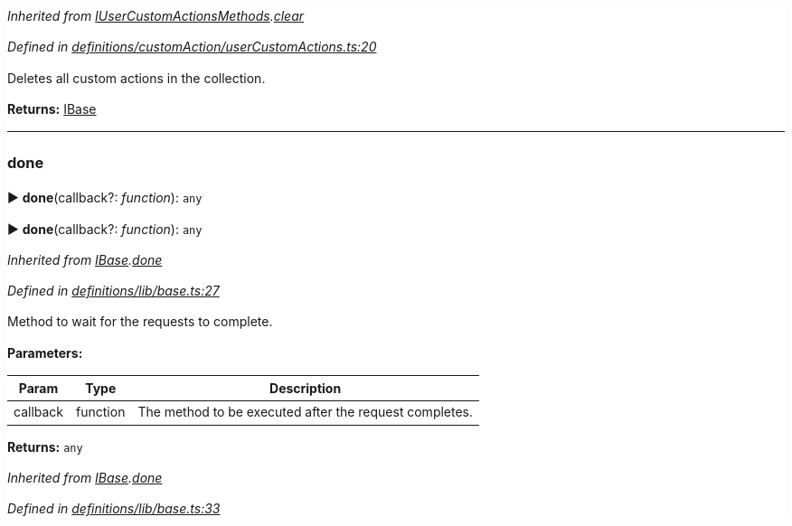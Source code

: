 


*Inherited from [IUserCustomActionsMethods](_definitions_customaction_usercustomactions_.iusercustomactionsmethods.md).[clear](_definitions_customaction_usercustomactions_.iusercustomactionsmethods.md#clear)*

*Defined in [definitions/customAction/userCustomActions.ts:20](https://github.com/gunjandatta/sprest/blob/3de79f1/src/definitions/customAction/userCustomActions.ts#L20)*



Deletes all custom actions in the collection.




**Returns:** [IBase](_definitions_lib_base_.ibase.md)





___

<a id="done"></a>

###  done

► **done**(callback?: *function*): `any`

► **done**(callback?: *function*): `any`




*Inherited from [IBase](_definitions_lib_base_.ibase.md).[done](_definitions_lib_base_.ibase.md#done)*

*Defined in [definitions/lib/base.ts:27](https://github.com/gunjandatta/sprest/blob/3de79f1/src/definitions/lib/base.ts#L27)*



Method to wait for the requests to complete.


**Parameters:**

| Param | Type | Description |
| ------ | ------ | ------ |
| callback | function   |  The method to be executed after the request completes. |





**Returns:** `any`




*Inherited from [IBase](_definitions_lib_base_.ibase.md).[done](_definitions_lib_base_.ibase.md#done)*

*Defined in [definitions/lib/base.ts:33](https://github.com/gunjandatta/sprest/blob/3de79f1/src/definitions/lib/base.ts#L33)*
